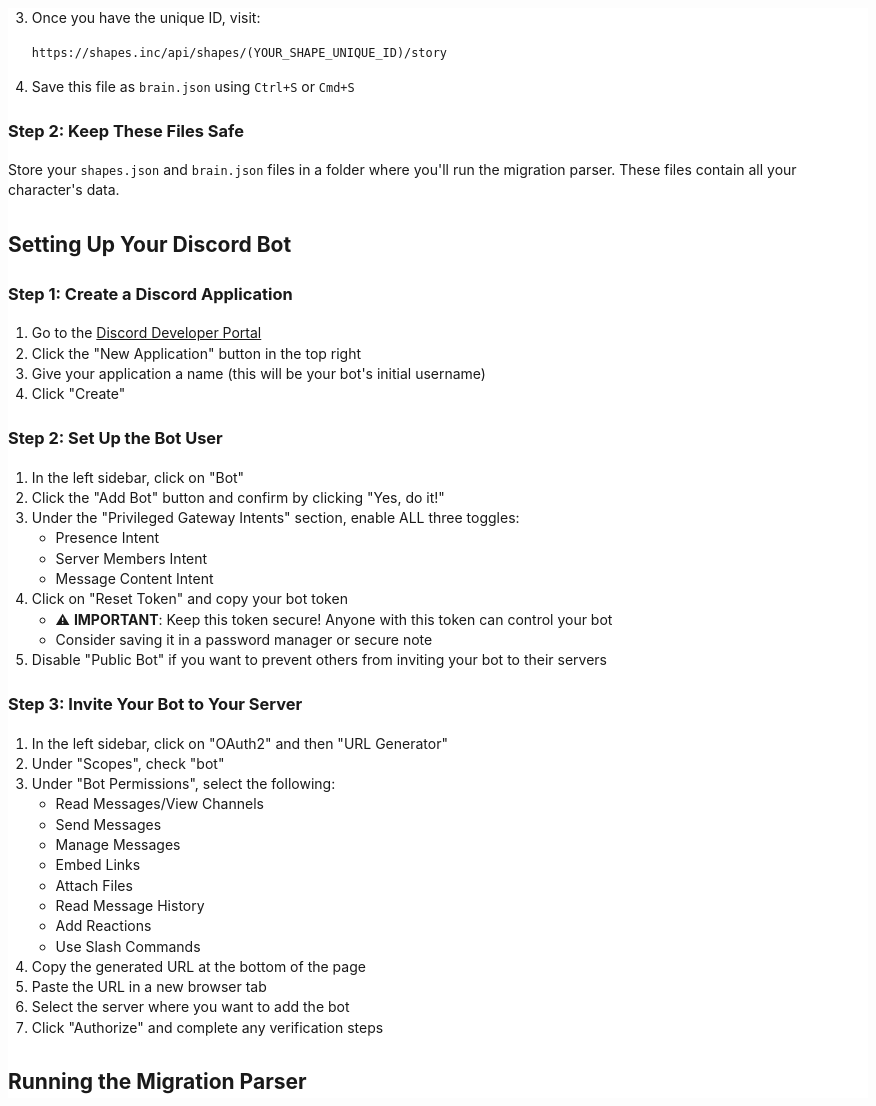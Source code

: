 3. Once you have the unique ID, visit:
   ```
   https://shapes.inc/api/shapes/(YOUR_SHAPE_UNIQUE_ID)/story
   ```
4. Save this file as `brain.json` using `Ctrl+S` or `Cmd+S`

### Step 2: Keep These Files Safe

Store your `shapes.json` and `brain.json` files in a folder where you'll run the migration parser. These files contain all your character's data.

## Setting Up Your Discord Bot

### Step 1: Create a Discord Application

1. Go to the [Discord Developer Portal](https://discord.com/developers/applications)
2. Click the "New Application" button in the top right
3. Give your application a name (this will be your bot's initial username)
4. Click "Create"

### Step 2: Set Up the Bot User

1. In the left sidebar, click on "Bot"
2. Click the "Add Bot" button and confirm by clicking "Yes, do it!"
3. Under the "Privileged Gateway Intents" section, enable ALL three toggles:
   - Presence Intent
   - Server Members Intent
   - Message Content Intent
4. Click on "Reset Token" and copy your bot token
   - ⚠️ **IMPORTANT**: Keep this token secure! Anyone with this token can control your bot
   - Consider saving it in a password manager or secure note
5. Disable "Public Bot" if you want to prevent others from inviting your bot to their servers

### Step 3: Invite Your Bot to Your Server

1. In the left sidebar, click on "OAuth2" and then "URL Generator"
2. Under "Scopes", check "bot"
3. Under "Bot Permissions", select the following:
   - Read Messages/View Channels
   - Send Messages
   - Manage Messages
   - Embed Links
   - Attach Files
   - Read Message History
   - Add Reactions
   - Use Slash Commands
4. Copy the generated URL at the bottom of the page
5. Paste the URL in a new browser tab
6. Select the server where you want to add the bot
7. Click "Authorize" and complete any verification steps

## Running the Migration Parser
